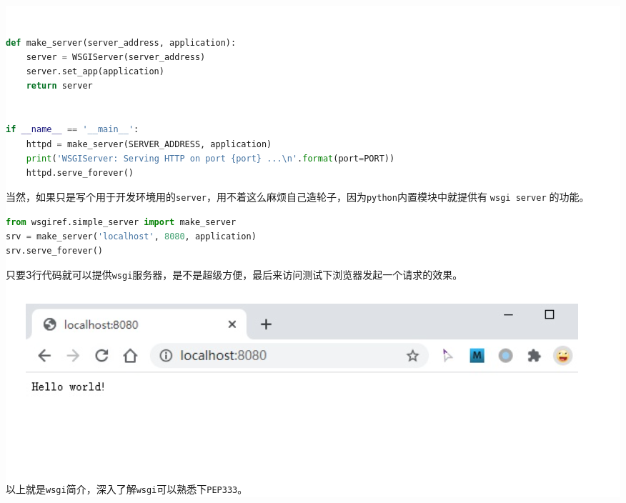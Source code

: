 ```python


def make_server(server_address, application):
    server = WSGIServer(server_address)
    server.set_app(application)
    return server


if __name__ == '__main__':
    httpd = make_server(SERVER_ADDRESS, application)
    print('WSGIServer: Serving HTTP on port {port} ...\n'.format(port=PORT))
    httpd.serve_forever()
```

当然，如果只是写个用于开发环境用的`server`，用不着这么麻烦自己造轮子，因为`python`内置模块中就提供有 `wsgi server` 的功能。

```python
from wsgiref.simple_server import make_server
srv = make_server('localhost', 8080, application)
srv.serve_forever()
```

只要3行代码就可以提供`wsgi`服务器，是不是超级方便，最后来访问测试下浏览器发起一个请求的效果。

![](./images/2021112113.png)

以上就是`wsgi`简介，深入了解`wsgi`可以熟悉下`PEP333`。

